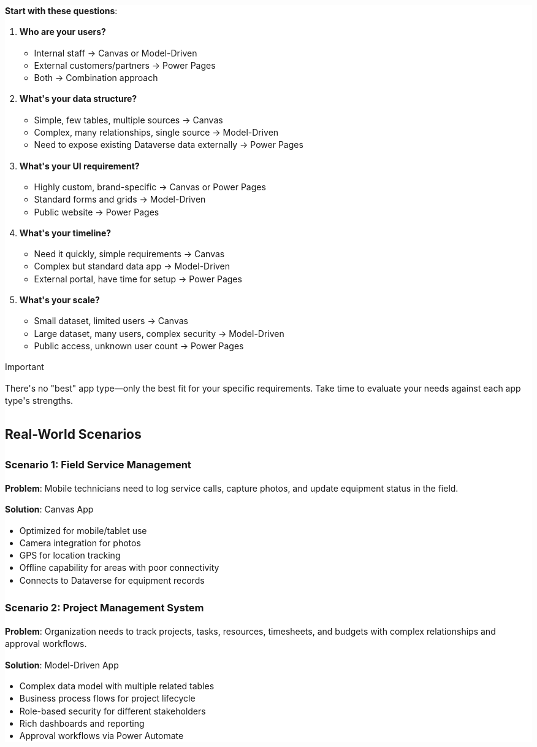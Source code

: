 **Start with these questions**:

1. **Who are your users?**
   - Internal staff → Canvas or Model-Driven
   - External customers/partners → Power Pages
   - Both → Combination approach

2. **What's your data structure?**
   - Simple, few tables, multiple sources → Canvas
   - Complex, many relationships, single source → Model-Driven
   - Need to expose existing Dataverse data externally → Power Pages

3. **What's your UI requirement?**
   - Highly custom, brand-specific → Canvas or Power Pages
   - Standard forms and grids → Model-Driven
   - Public website → Power Pages

4. **What's your timeline?**
   - Need it quickly, simple requirements → Canvas
   - Complex but standard data app → Model-Driven
   - External portal, have time for setup → Power Pages

5. **What's your scale?**
   - Small dataset, limited users → Canvas
   - Large dataset, many users, complex security → Model-Driven
   - Public access, unknown user count → Power Pages

> [!IMPORTANT]
> There's no "best" app type—only the best fit for your specific requirements. Take time to evaluate your needs against each app type's strengths.

## Real-World Scenarios

### Scenario 1: Field Service Management

**Problem**: Mobile technicians need to log service calls, capture photos, and update equipment status in the field.

**Solution**: Canvas App
- Optimized for mobile/tablet use
- Camera integration for photos
- GPS for location tracking
- Offline capability for areas with poor connectivity
- Connects to Dataverse for equipment records

### Scenario 2: Project Management System

**Problem**: Organization needs to track projects, tasks, resources, timesheets, and budgets with complex relationships and approval workflows.

**Solution**: Model-Driven App
- Complex data model with multiple related tables
- Business process flows for project lifecycle
- Role-based security for different stakeholders
- Rich dashboards and reporting
- Approval workflows via Power Automate
